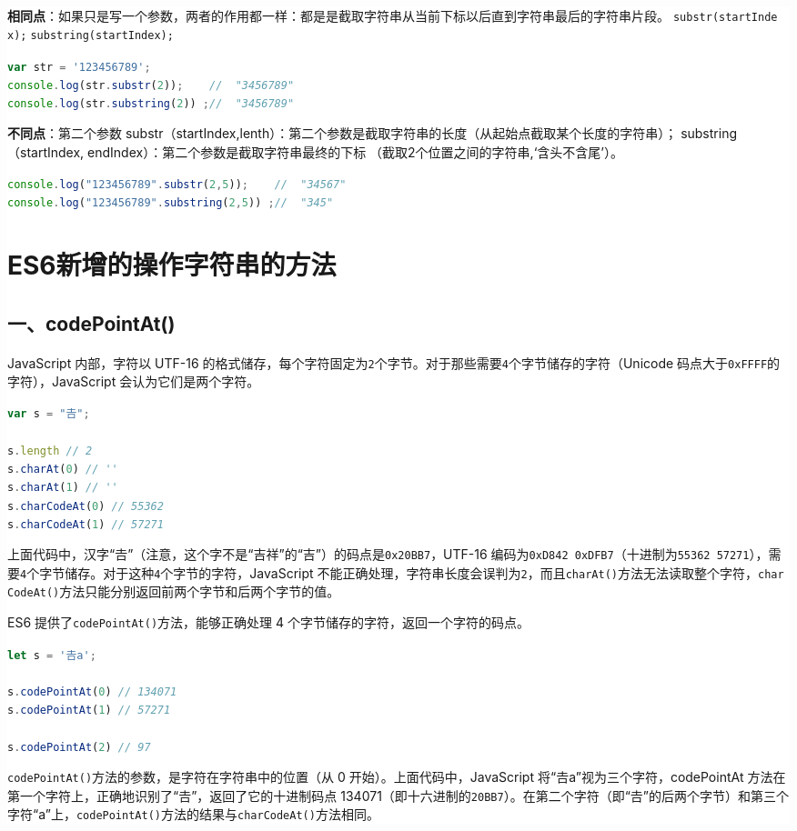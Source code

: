 **相同点**：如果只是写一个参数，两者的作用都一样：都是是截取字符串从当前下标以后直到字符串最后的字符串片段。
`substr(startIndex);`
`substring(startIndex);`

```JavaScript
var str = '123456789';
console.log(str.substr(2));    //  "3456789"
console.log(str.substring(2)) ;//  "3456789"
```

**不同点**：第二个参数
substr（startIndex,lenth）：第二个参数是截取字符串的长度（从起始点截取某个长度的字符串）；
substring（startIndex, endIndex）：第二个参数是截取字符串最终的下标 （截取2个位置之间的字符串,‘含头不含尾’）。

```JavaScript
console.log("123456789".substr(2,5));    //  "34567"
console.log("123456789".substring(2,5)) ;//  "345"
```



# ES6新增的操作字符串的方法

## 一、codePointAt()

JavaScript 内部，字符以 UTF-16 的格式储存，每个字符固定为`2`个字节。对于那些需要`4`个字节储存的字符（Unicode 码点大于`0xFFFF`的字符），JavaScript 会认为它们是两个字符。

```javascript
var s = "𠮷";

s.length // 2
s.charAt(0) // ''
s.charAt(1) // ''
s.charCodeAt(0) // 55362
s.charCodeAt(1) // 57271
```

上面代码中，汉字“𠮷”（注意，这个字不是“吉祥”的“吉”）的码点是`0x20BB7`，UTF-16 编码为`0xD842 0xDFB7`（十进制为`55362 57271`），需要`4`个字节储存。对于这种`4`个字节的字符，JavaScript 不能正确处理，字符串长度会误判为`2`，而且`charAt()`方法无法读取整个字符，`charCodeAt()`方法只能分别返回前两个字节和后两个字节的值。

ES6 提供了`codePointAt()`方法，能够正确处理 4 个字节储存的字符，返回一个字符的码点。

```javascript
let s = '𠮷a';

s.codePointAt(0) // 134071
s.codePointAt(1) // 57271

s.codePointAt(2) // 97
```

`codePointAt()`方法的参数，是字符在字符串中的位置（从 0 开始）。上面代码中，JavaScript 将“𠮷a”视为三个字符，codePointAt 方法在第一个字符上，正确地识别了“𠮷”，返回了它的十进制码点 134071（即十六进制的`20BB7`）。在第二个字符（即“𠮷”的后两个字节）和第三个字符“a”上，`codePointAt()`方法的结果与`charCodeAt()`方法相同。
